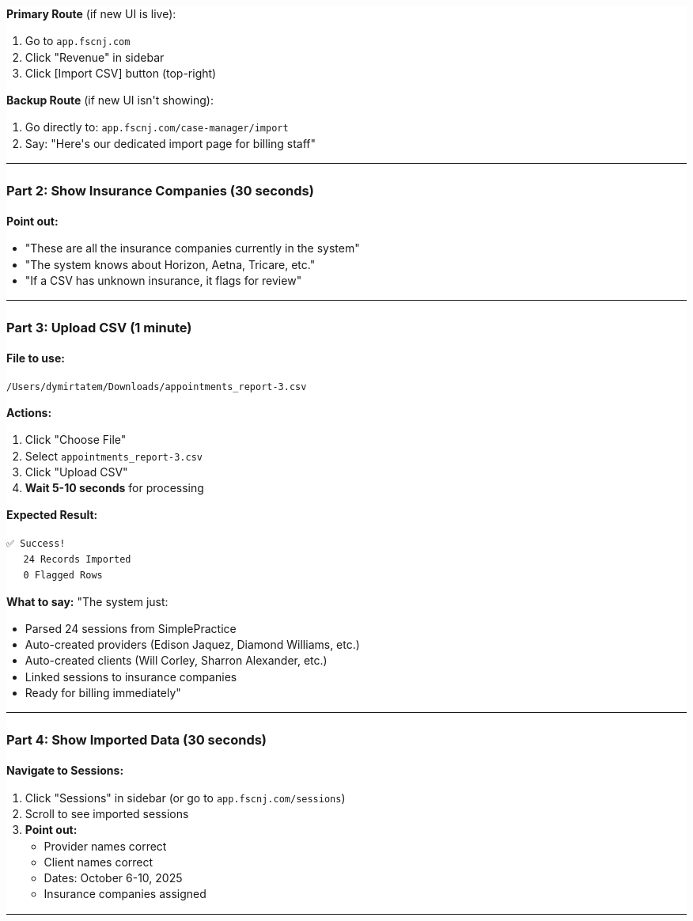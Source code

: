 **Primary Route** (if new UI is live):
1. Go to `app.fscnj.com`
2. Click "Revenue" in sidebar
3. Click [Import CSV] button (top-right)

**Backup Route** (if new UI isn't showing):
1. Go directly to: `app.fscnj.com/case-manager/import`
2. Say: "Here's our dedicated import page for billing staff"

---

### Part 2: Show Insurance Companies (30 seconds)

**Point out:**
- "These are all the insurance companies currently in the system"
- "The system knows about Horizon, Aetna, Tricare, etc."
- "If a CSV has unknown insurance, it flags for review"

---

### Part 3: Upload CSV (1 minute)

**File to use:**
```
/Users/dymirtatem/Downloads/appointments_report-3.csv
```

**Actions:**
1. Click "Choose File"
2. Select `appointments_report-3.csv`
3. Click "Upload CSV"
4. **Wait 5-10 seconds** for processing

**Expected Result:**
```
✅ Success!
   24 Records Imported
   0 Flagged Rows
```

**What to say:**
"The system just:
- Parsed 24 sessions from SimplePractice
- Auto-created providers (Edison Jaquez, Diamond Williams, etc.)
- Auto-created clients (Will Corley, Sharron Alexander, etc.)
- Linked sessions to insurance companies
- Ready for billing immediately"

---

### Part 4: Show Imported Data (30 seconds)

**Navigate to Sessions:**
1. Click "Sessions" in sidebar (or go to `app.fscnj.com/sessions`)
2. Scroll to see imported sessions
3. **Point out:**
   - Provider names correct
   - Client names correct
   - Dates: October 6-10, 2025
   - Insurance companies assigned

---